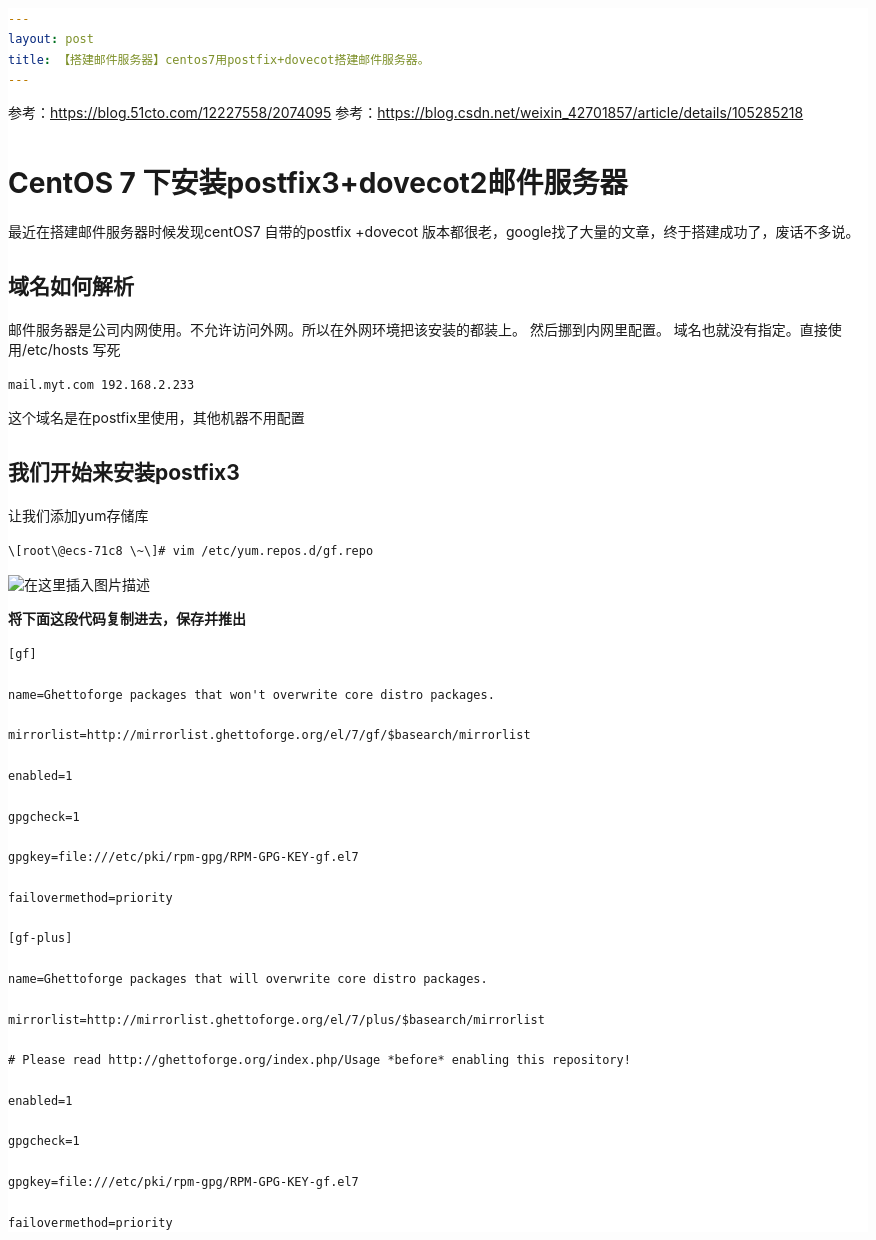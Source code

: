 ```yaml
---
layout: post
title: 【搭建邮件服务器】centos7用postfix+dovecot搭建邮件服务器。
---
```


参考：https://blog.51cto.com/12227558/2074095
参考：https://blog.csdn.net/weixin_42701857/article/details/105285218


# CentOS 7 下安装postfix3+dovecot2邮件服务器

最近在搭建邮件服务器时候发现centOS7 自带的postfix +dovecot 版本都很老，google找了大量的文章，终于搭建成功了，废话不多说。

## 域名如何解析
邮件服务器是公司内网使用。不允许访问外网。所以在外网环境把该安装的都装上。
然后挪到内网里配置。
域名也就没有指定。直接使用/etc/hosts 写死
```properties
mail.myt.com 192.168.2.233
```
这个域名是在postfix里使用，其他机器不用配置

## 我们开始来安装postfix3

让我们添加yum存储库  
```
\[root\@ecs-71c8 \~\]# vim /etc/yum.repos.d/gf.repo  
```
![在这里插入图片描述](https://img-blog.csdnimg.cn/20200403095201880.png?x-oss-process=image/watermark,type_ZmFuZ3poZW5naGVpdGk,shadow_10,text_aHR0cHM6Ly9ibG9nLmNzZG4ubmV0L3dlaXhpbl80MjcwMTg1Nw==,size_16,color_FFFFFF,t_70)

**将下面这段代码复制进去，保存并推出**

```
[gf]

name=Ghettoforge packages that won't overwrite core distro packages.

mirrorlist=http://mirrorlist.ghettoforge.org/el/7/gf/$basearch/mirrorlist

enabled=1

gpgcheck=1

gpgkey=file:///etc/pki/rpm-gpg/RPM-GPG-KEY-gf.el7

failovermethod=priority

[gf-plus]

name=Ghettoforge packages that will overwrite core distro packages.

mirrorlist=http://mirrorlist.ghettoforge.org/el/7/plus/$basearch/mirrorlist

# Please read http://ghettoforge.org/index.php/Usage *before* enabling this repository!

enabled=1

gpgcheck=1

gpgkey=file:///etc/pki/rpm-gpg/RPM-GPG-KEY-gf.el7

failovermethod=priority
```